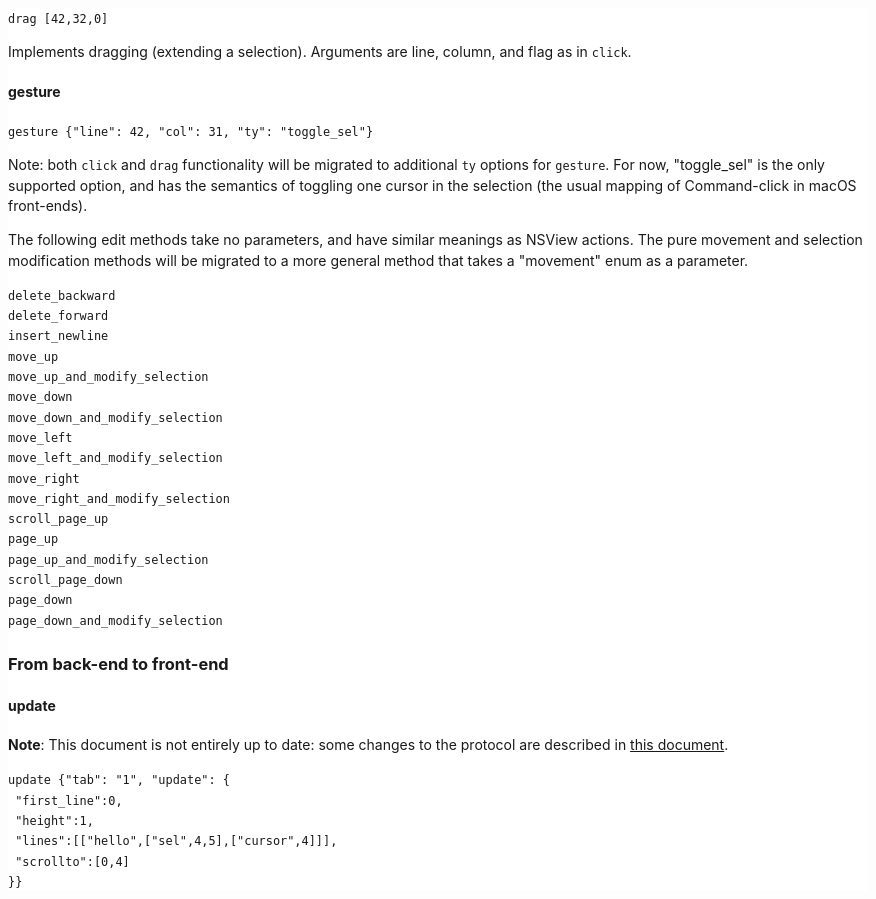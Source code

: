 `drag [42,32,0]`

Implements dragging (extending a selection). Arguments are line,
column, and flag as in `click`.

#### gesture

`gesture {"line": 42, "col": 31, "ty": "toggle_sel"}`

Note: both `click` and `drag` functionality will be migrated to
additional `ty` options for `gesture`. For now, "toggle_sel" is the
only supported option, and has the semantics of toggling one cursor
in the selection (the usual mapping of Command-click in macOS
front-ends).

The following edit methods take no parameters, and have similar
meanings as NSView actions. The pure movement and selection
modification methods will be migrated to a more general method
that takes a "movement" enum as a parameter.

```
delete_backward
delete_forward
insert_newline
move_up
move_up_and_modify_selection
move_down
move_down_and_modify_selection
move_left
move_left_and_modify_selection
move_right
move_right_and_modify_selection
scroll_page_up
page_up
page_up_and_modify_selection
scroll_page_down
page_down
page_down_and_modify_selection
```

### From back-end to front-end

#### update
**Note**: This document is not entirely up to date: some changes to
the protocol are described in [this document](https://github.com/google/xi-editor/blob/master/doc/update.md).

```
update {"tab": "1", "update": {
 "first_line":0,
 "height":1,
 "lines":[["hello",["sel",4,5],["cursor",4]]],
 "scrollto":[0,4]
}}
```
